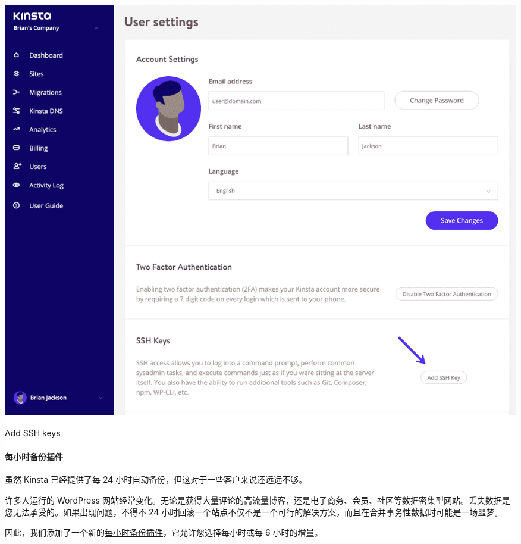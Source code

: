 ![Add SSH keys](img/c1da2181598c42b60809ad0b3f17b965.png)

Add SSH keys



#### 每小时备份插件

虽然 Kinsta 已经提供了每 24 小时自动备份，但这对于一些客户来说还远远不够。

许多人运行的 WordPress 网站经常变化。无论是获得大量评论的高流量博客，还是电子商务、会员、社区等数据密集型网站。丢失数据是您无法承受的。如果出现问题，不得不 24 小时回滚一个站点不仅不是一个可行的解决方案，而且在合并事务性数据时可能是一场噩梦。

因此，我们添加了一个新的[每小时备份插件](https://kinsta.com/help/wordpress-backups/#hourly-backups)，它允许您选择每小时或每 6 小时的增量。
